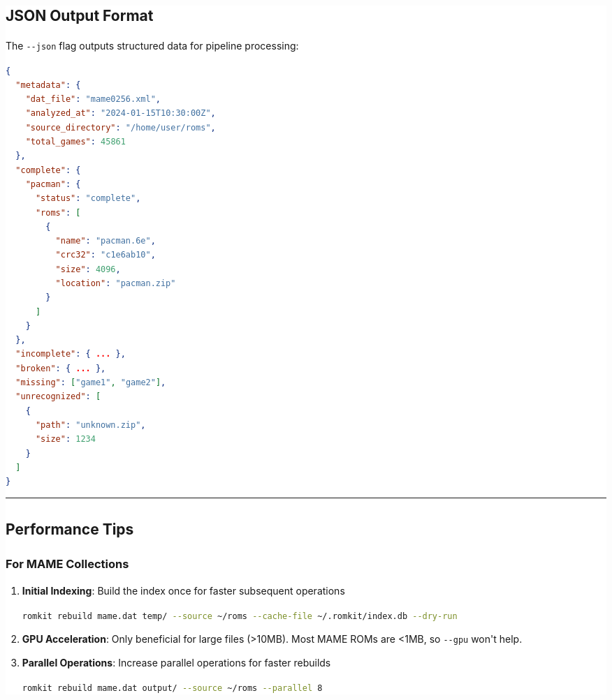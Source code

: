 
## JSON Output Format

The `--json` flag outputs structured data for pipeline processing:

```json
{
  "metadata": {
    "dat_file": "mame0256.xml",
    "analyzed_at": "2024-01-15T10:30:00Z",
    "source_directory": "/home/user/roms",
    "total_games": 45861
  },
  "complete": {
    "pacman": {
      "status": "complete",
      "roms": [
        {
          "name": "pacman.6e",
          "crc32": "c1e6ab10",
          "size": 4096,
          "location": "pacman.zip"
        }
      ]
    }
  },
  "incomplete": { ... },
  "broken": { ... },
  "missing": ["game1", "game2"],
  "unrecognized": [
    {
      "path": "unknown.zip",
      "size": 1234
    }
  ]
}
```

---

## Performance Tips

### For MAME Collections

1. **Initial Indexing**: Build the index once for faster subsequent operations
   ```bash
   romkit rebuild mame.dat temp/ --source ~/roms --cache-file ~/.romkit/index.db --dry-run
   ```

2. **GPU Acceleration**: Only beneficial for large files (>10MB). Most MAME ROMs are <1MB, so `--gpu` won't help.

3. **Parallel Operations**: Increase parallel operations for faster rebuilds
   ```bash
   romkit rebuild mame.dat output/ --source ~/roms --parallel 8
   ```
